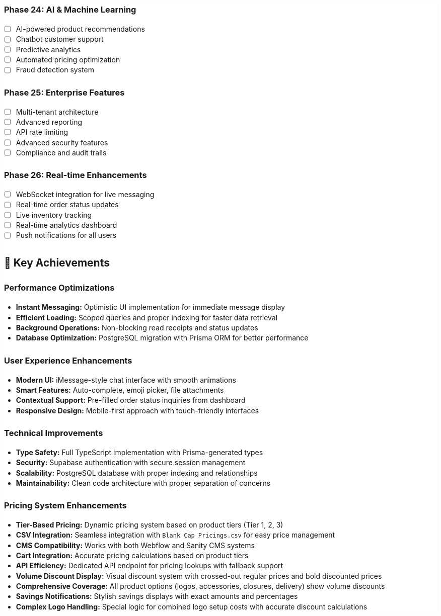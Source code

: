 ### Phase 24: AI & Machine Learning
- [ ] AI-powered product recommendations
- [ ] Chatbot customer support
- [ ] Predictive analytics
- [ ] Automated pricing optimization
- [ ] Fraud detection system

### Phase 25: Enterprise Features
- [ ] Multi-tenant architecture
- [ ] Advanced reporting
- [ ] API rate limiting
- [ ] Advanced security features
- [ ] Compliance and audit trails

### Phase 26: Real-time Enhancements
- [ ] WebSocket integration for live messaging
- [ ] Real-time order status updates
- [ ] Live inventory tracking
- [ ] Real-time analytics dashboard
- [ ] Push notifications for all users

## 🎯 Key Achievements

### Performance Optimizations
- **Instant Messaging:** Optimistic UI implementation for immediate message display
- **Efficient Loading:** Scoped queries and proper indexing for faster data retrieval
- **Background Operations:** Non-blocking read receipts and status updates
- **Database Optimization:** PostgreSQL migration with Prisma ORM for better performance

### User Experience Enhancements
- **Modern UI:** iMessage-style chat interface with smooth animations
- **Smart Features:** Auto-complete, emoji picker, file attachments
- **Contextual Support:** Pre-filled order status inquiries from dashboard
- **Responsive Design:** Mobile-first approach with touch-friendly interfaces

### Technical Improvements
- **Type Safety:** Full TypeScript implementation with Prisma-generated types
- **Security:** Supabase authentication with secure session management
- **Scalability:** PostgreSQL database with proper indexing and relationships
- **Maintainability:** Clean code architecture with proper separation of concerns

### Pricing System Enhancements
- **Tier-Based Pricing:** Dynamic pricing system based on product tiers (Tier 1, 2, 3)
- **CSV Integration:** Seamless integration with `Blank Cap Pricings.csv` for easy price management
- **CMS Compatibility:** Works with both Webflow and Sanity CMS systems
- **Cart Integration:** Accurate pricing calculations based on product tiers
- **API Efficiency:** Dedicated API endpoint for pricing lookups with fallback support
- **Volume Discount Display:** Visual discount system with crossed-out regular prices and bold discounted prices
- **Comprehensive Coverage:** All product options (logos, accessories, closures, delivery) show volume discounts
- **Savings Notifications:** Stylish savings displays with exact amounts and percentages
- **Complex Logo Handling:** Special logic for combined logo setup costs with accurate discount calculations
